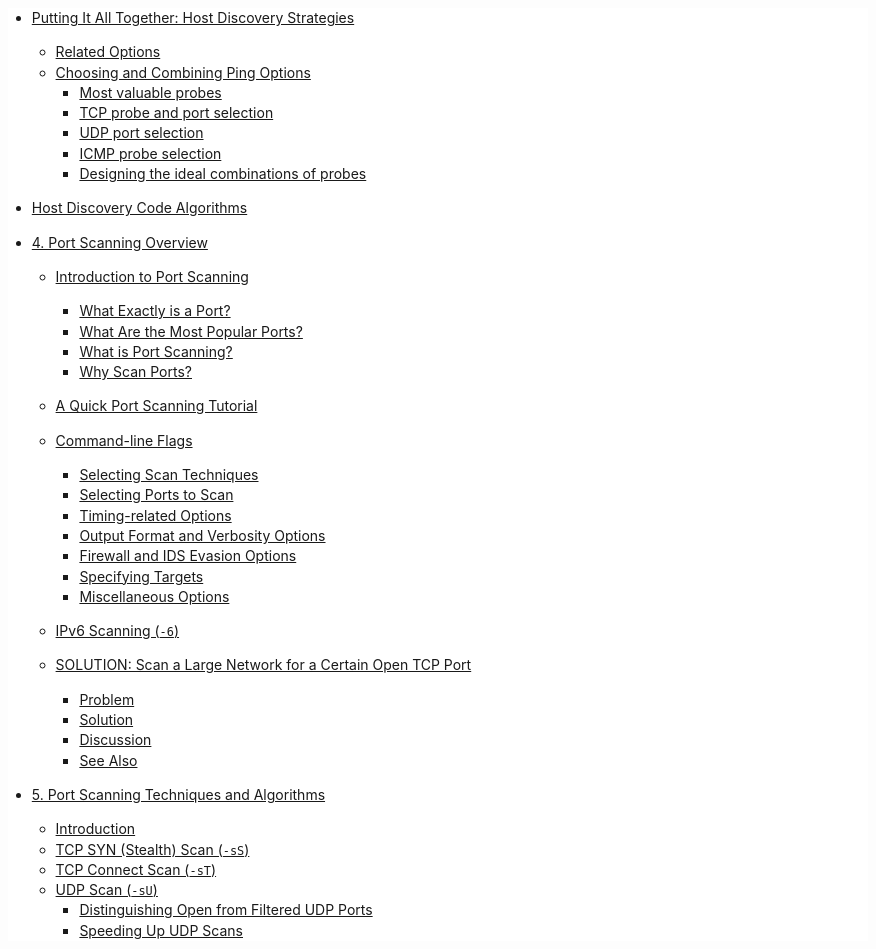   * [Putting It All Together: Host Discovery Strategies](https://nmap.org/book/host-discovery-strategies.html)
    * [Related Options](https://nmap.org/book/host-discovery-strategies.html#host-discovery-related)
    * [Choosing and Combining Ping Options](https://nmap.org/book/host-discovery-strategies.html#host-discovery-combine)
      * [Most valuable probes](https://nmap.org/book/host-discovery-strategies.html#idm45818755883584)
      * [TCP probe and port selection](https://nmap.org/book/host-discovery-strategies.html#idm45818755819712)
      * [UDP port selection](https://nmap.org/book/host-discovery-strategies.html#idm45818755783008)
      * [ICMP probe selection](https://nmap.org/book/host-discovery-strategies.html#idm45818755780992)
      * [Designing the ideal combinations of probes](https://nmap.org/book/host-discovery-strategies.html#host-discovery-ideal-probes)

  * [Host Discovery Code Algorithms](https://nmap.org/book/host-discovery-algorithms.html)

* [4. Port Scanning Overview](https://nmap.org/book/port-scanning.html)
  * [Introduction to Port Scanning](https://nmap.org/book/port-scanning.html#port-scanning-intro)
    * [What Exactly is a Port?](https://nmap.org/book/port-scanning.html#port-scanning-port-intro)
    * [What Are the Most Popular Ports?](https://nmap.org/book/port-scanning.html#most-popular-ports)
    * [What is Port Scanning?](https://nmap.org/book/port-scanning.html#port-scanning-what-is-it)
    * [Why Scan Ports?](https://nmap.org/book/port-scanning.html#port-scanning-why)

  * [A Quick Port Scanning Tutorial](https://nmap.org/book/port-scanning-tutorial.html)
  * [Command-line Flags](https://nmap.org/book/port-scanning-options.html)
    * [Selecting Scan Techniques](https://nmap.org/book/port-scanning-options.html#port-scanning-options-scantypes)
    * [Selecting Ports to Scan](https://nmap.org/book/port-scanning-options.html#port-scanning-options-ports)
    * [Timing-related Options](https://nmap.org/book/port-scanning-options.html#port-scanning-options-timing)
    * [Output Format and Verbosity Options](https://nmap.org/book/port-scanning-options.html#port-scanning-options-output)
    * [Firewall and IDS Evasion Options](https://nmap.org/book/port-scanning-options.html#port-scanning-options-firewall-ids-evasion)
    * [Specifying Targets](https://nmap.org/book/port-scanning-options.html#port-scanning-options-targets)
    * [Miscellaneous Options](https://nmap.org/book/port-scanning-options.html#port-scanning-options-misc)

  * [IPv6 Scanning (`-6`)](https://nmap.org/book/port-scanning-ipv6.html)
  * [SOLUTION: Scan a Large Network for a Certain Open TCP Port](https://nmap.org/book/solution-find-open-port.html)
    * [Problem](https://nmap.org/book/solution-find-open-port.html#find-open-port-problem)
    * [Solution](https://nmap.org/book/solution-find-open-port.html#find-open-port-solution)
    * [Discussion](https://nmap.org/book/solution-find-open-port.html#find-open-port-discussion)
    * [See Also](https://nmap.org/book/solution-find-open-port.html#find-open-port-see-also)

* [5. Port Scanning Techniques and Algorithms](https://nmap.org/book/scan-methods.html)
  * [Introduction](https://nmap.org/book/scan-methods.html#scan-methods-intro)
  * [TCP SYN (Stealth) Scan (`-sS`)](https://nmap.org/book/synscan.html)
  * [TCP Connect Scan (`-sT`)](https://nmap.org/book/scan-methods-connect-scan.html)
  * [UDP Scan (`-sU`)](https://nmap.org/book/scan-methods-udp-scan.html)
    * [Distinguishing Open from Filtered UDP Ports](https://nmap.org/book/scan-methods-udp-scan.html#scan-methods-disambiguate)
    * [Speeding Up UDP Scans](https://nmap.org/book/scan-methods-udp-scan.html#scan-methods-udp-optimizing)
